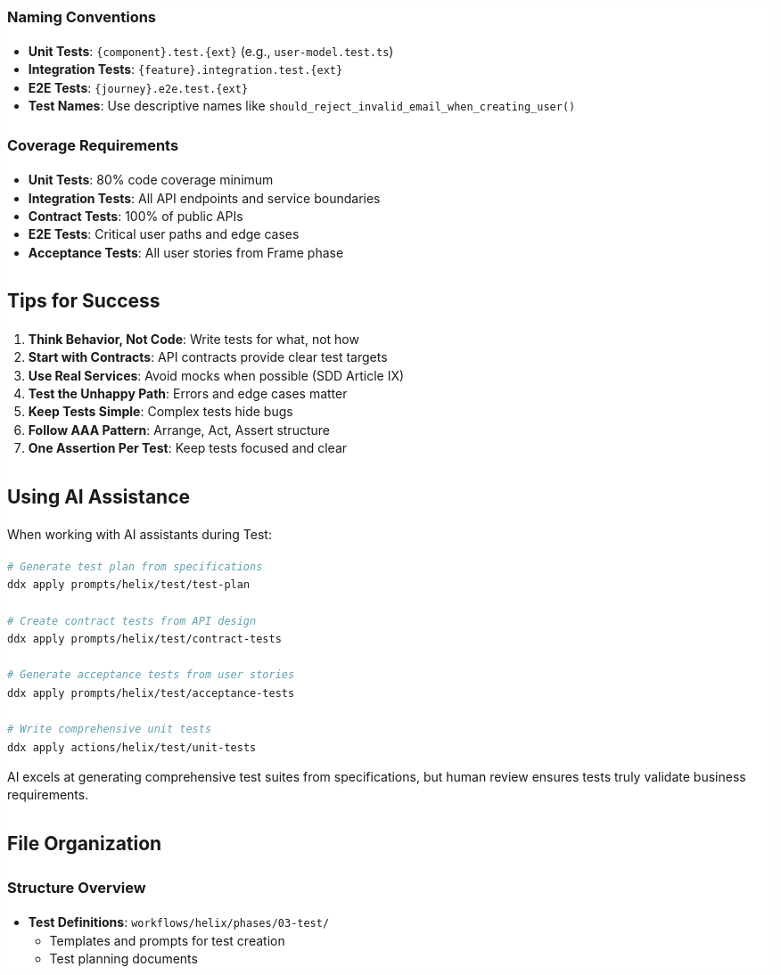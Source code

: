 
### Naming Conventions
- **Unit Tests**: `{component}.test.{ext}` (e.g., `user-model.test.ts`)
- **Integration Tests**: `{feature}.integration.test.{ext}`
- **E2E Tests**: `{journey}.e2e.test.{ext}`
- **Test Names**: Use descriptive names like `should_reject_invalid_email_when_creating_user()`

### Coverage Requirements
- **Unit Tests**: 80% code coverage minimum
- **Integration Tests**: All API endpoints and service boundaries
- **Contract Tests**: 100% of public APIs
- **E2E Tests**: Critical user paths and edge cases
- **Acceptance Tests**: All user stories from Frame phase

## Tips for Success

1. **Think Behavior, Not Code**: Write tests for what, not how
2. **Start with Contracts**: API contracts provide clear test targets
3. **Use Real Services**: Avoid mocks when possible (SDD Article IX)
4. **Test the Unhappy Path**: Errors and edge cases matter
5. **Keep Tests Simple**: Complex tests hide bugs
6. **Follow AAA Pattern**: Arrange, Act, Assert structure
7. **One Assertion Per Test**: Keep tests focused and clear

## Using AI Assistance

When working with AI assistants during Test:

```bash
# Generate test plan from specifications
ddx apply prompts/helix/test/test-plan

# Create contract tests from API design
ddx apply prompts/helix/test/contract-tests

# Generate acceptance tests from user stories
ddx apply prompts/helix/test/acceptance-tests

# Write comprehensive unit tests
ddx apply actions/helix/test/unit-tests
```

AI excels at generating comprehensive test suites from specifications, but human review ensures tests truly validate business requirements.

## File Organization

### Structure Overview
- **Test Definitions**: `workflows/helix/phases/03-test/`
  - Templates and prompts for test creation
  - Test planning documents
